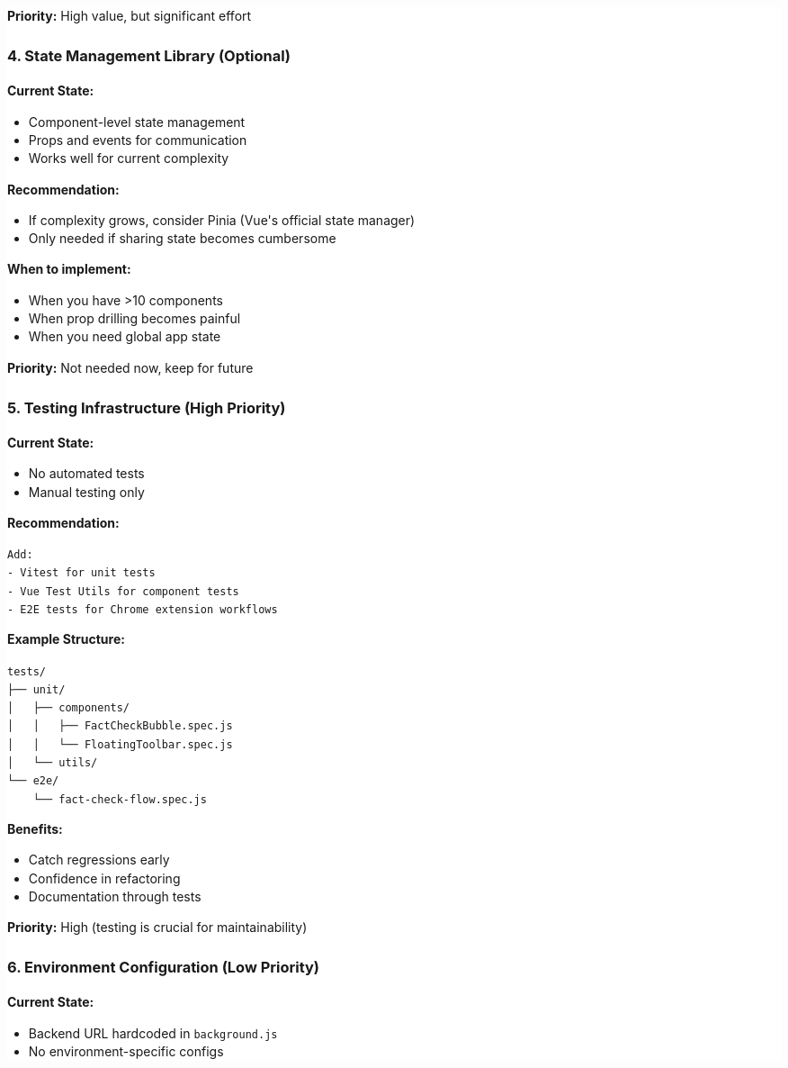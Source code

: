 **Priority:** High value, but significant effort

### 4. **State Management Library** (Optional)

**Current State:**
- Component-level state management
- Props and events for communication
- Works well for current complexity

**Recommendation:**
- If complexity grows, consider Pinia (Vue's official state manager)
- Only needed if sharing state becomes cumbersome

**When to implement:**
- When you have >10 components
- When prop drilling becomes painful
- When you need global app state

**Priority:** Not needed now, keep for future

### 5. **Testing Infrastructure** (High Priority)

**Current State:**
- No automated tests
- Manual testing only

**Recommendation:**
```
Add:
- Vitest for unit tests
- Vue Test Utils for component tests
- E2E tests for Chrome extension workflows
```

**Example Structure:**
```
tests/
├── unit/
│   ├── components/
│   │   ├── FactCheckBubble.spec.js
│   │   └── FloatingToolbar.spec.js
│   └── utils/
└── e2e/
    └── fact-check-flow.spec.js
```

**Benefits:**
- Catch regressions early
- Confidence in refactoring
- Documentation through tests

**Priority:** High (testing is crucial for maintainability)

### 6. **Environment Configuration** (Low Priority)

**Current State:**
- Backend URL hardcoded in `background.js`
- No environment-specific configs
